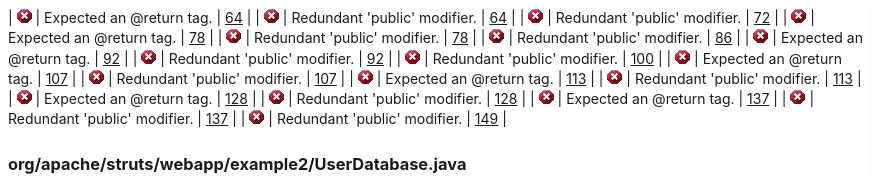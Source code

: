 | ![Errors](images/icon_error_sml.gif) | Expected an @return tag.                                                                                                       | [64](./xref/org/apache/struts/webapp/example2/User.html.md#64)   |
| ![Errors](images/icon_error_sml.gif) | Redundant 'public' modifier.                                                                                                   | [64](./xref/org/apache/struts/webapp/example2/User.html.md#64)   |
| ![Errors](images/icon_error_sml.gif) | Redundant 'public' modifier.                                                                                                   | [72](./xref/org/apache/struts/webapp/example2/User.html.md#72)   |
| ![Errors](images/icon_error_sml.gif) | Expected an @return tag.                                                                                                       | [78](./xref/org/apache/struts/webapp/example2/User.html.md#78)   |
| ![Errors](images/icon_error_sml.gif) | Redundant 'public' modifier.                                                                                                   | [78](./xref/org/apache/struts/webapp/example2/User.html.md#78)   |
| ![Errors](images/icon_error_sml.gif) | Redundant 'public' modifier.                                                                                                   | [86](./xref/org/apache/struts/webapp/example2/User.html.md#86)   |
| ![Errors](images/icon_error_sml.gif) | Expected an @return tag.                                                                                                       | [92](./xref/org/apache/struts/webapp/example2/User.html.md#92)   |
| ![Errors](images/icon_error_sml.gif) | Redundant 'public' modifier.                                                                                                   | [92](./xref/org/apache/struts/webapp/example2/User.html.md#92)   |
| ![Errors](images/icon_error_sml.gif) | Redundant 'public' modifier.                                                                                                   | [100](./xref/org/apache/struts/webapp/example2/User.html.md#100) |
| ![Errors](images/icon_error_sml.gif) | Expected an @return tag.                                                                                                       | [107](./xref/org/apache/struts/webapp/example2/User.html.md#107) |
| ![Errors](images/icon_error_sml.gif) | Redundant 'public' modifier.                                                                                                   | [107](./xref/org/apache/struts/webapp/example2/User.html.md#107) |
| ![Errors](images/icon_error_sml.gif) | Expected an @return tag.                                                                                                       | [113](./xref/org/apache/struts/webapp/example2/User.html.md#113) |
| ![Errors](images/icon_error_sml.gif) | Redundant 'public' modifier.                                                                                                   | [113](./xref/org/apache/struts/webapp/example2/User.html.md#113) |
| ![Errors](images/icon_error_sml.gif) | Expected an @return tag.                                                                                                       | [128](./xref/org/apache/struts/webapp/example2/User.html.md#128) |
| ![Errors](images/icon_error_sml.gif) | Redundant 'public' modifier.                                                                                                   | [128](./xref/org/apache/struts/webapp/example2/User.html.md#128) |
| ![Errors](images/icon_error_sml.gif) | Expected an @return tag.                                                                                                       | [137](./xref/org/apache/struts/webapp/example2/User.html.md#137) |
| ![Errors](images/icon_error_sml.gif) | Redundant 'public' modifier.                                                                                                   | [137](./xref/org/apache/struts/webapp/example2/User.html.md#137) |
| ![Errors](images/icon_error_sml.gif) | Redundant 'public' modifier.                                                                                                   | [149](./xref/org/apache/struts/webapp/example2/User.html.md#149) |

### <span id="org.apache.struts.webapp.example2.UserDatabase.java"></span>org/apache/struts/webapp/example2/UserDatabase.java
